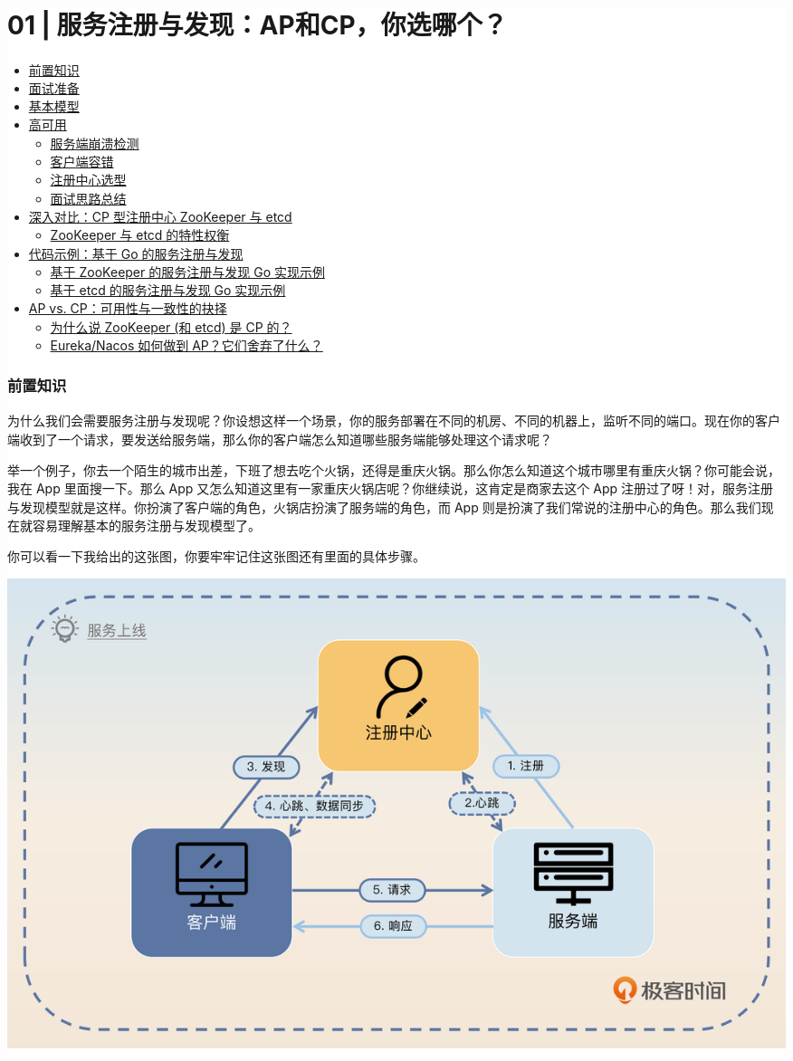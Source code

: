 # 01 | 服务注册与发现：AP和CP，你选哪个？






- [前置知识](#前置知识)
- [面试准备](#面试准备)
- [基本模型](#基本模型)
- [高可用](#高可用)
  - [服务端崩溃检测](#服务端崩溃检测)
  - [客户端容错](#客户端容错)
  - [注册中心选型](#注册中心选型)
  - [面试思路总结](#面试思路总结)
- [深入对比：CP 型注册中心 ZooKeeper 与 etcd](#深入对比cp-型注册中心-zookeeper-与-etcd)
  - [ZooKeeper 与 etcd 的特性权衡](#zookeeper-与-etcd-的特性权衡)
- [代码示例：基于 Go 的服务注册与发现](#代码示例基于-go-的服务注册与发现)
  - [基于 ZooKeeper 的服务注册与发现 Go 实现示例](#基于-zookeeper-的服务注册与发现-go-实现示例)
  - [基于 etcd 的服务注册与发现 Go 实现示例](#基于-etcd-的服务注册与发现-go-实现示例)
- [AP vs. CP：可用性与一致性的抉择](#ap-vs-cp可用性与一致性的抉择)
  - [为什么说 ZooKeeper (和 etcd) 是 CP 的？](#为什么说-zookeeper-和-etcd-是-cp-的)
  - [Eureka/Nacos 如何做到 AP？它们舍弃了什么？](#eurekanacos-如何做到-ap它们舍弃了什么)




### 前置知识

为什么我们会需要服务注册与发现呢？你设想这样一个场景，你的服务部署在不同的机房、不同的机器上，监听不同的端口。现在你的客户端收到了一个请求，要发送给服务端，那么你的客户端怎么知道哪些服务端能够处理这个请求呢？

举一个例子，你去一个陌生的城市出差，下班了想去吃个火锅，还得是重庆火锅。那么你怎么知道这个城市哪里有重庆火锅？你可能会说，我在 App 里面搜一下。那么 App 又怎么知道这里有一家重庆火锅店呢？你继续说，这肯定是商家去这个 App 注册过了呀！对，服务注册与发现模型就是这样。你扮演了客户端的角色，火锅店扮演了服务端的角色，而 App 则是扮演了我们常说的注册中心的角色。那么我们现在就容易理解基本的服务注册与发现模型了。

你可以看一下我给出的这张图，你要牢牢记住这张图还有里面的具体步骤。

![](./images/register.webp)
